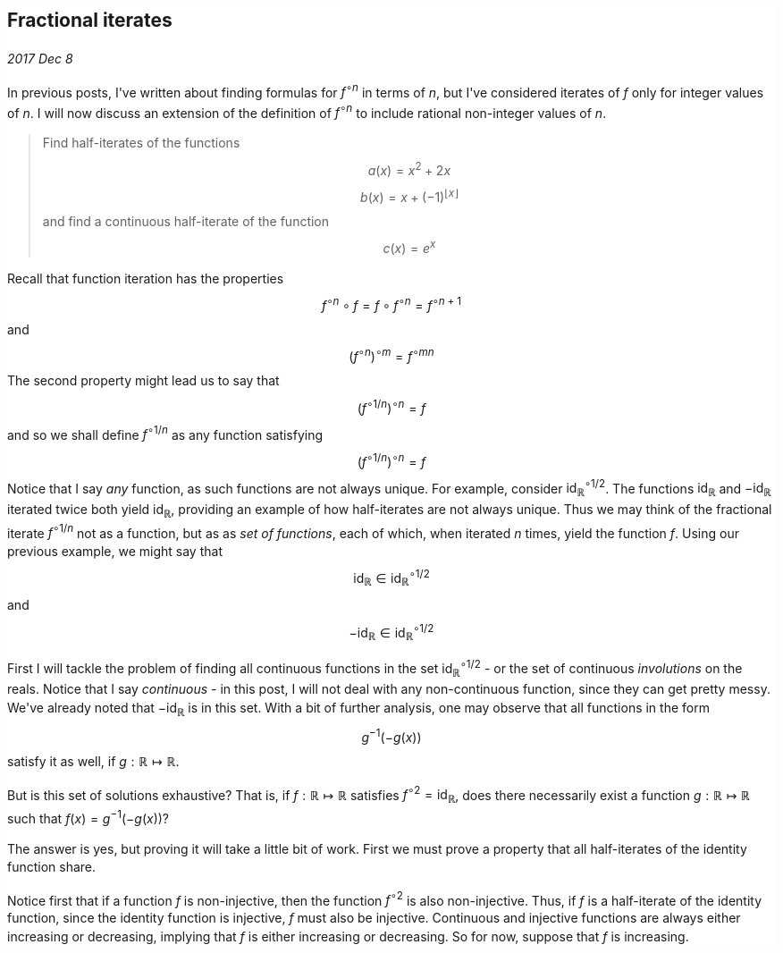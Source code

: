 
## Fractional iterates

*2017 Dec 8*

In previous posts, I've written about finding formulas for $f^{\circ n}$ in terms of $n$, but I've considered iterates of $f$ only for integer values of $n$. I will now discuss an extension of the definition of $f^{\circ n}$ to include rational non-integer values of $n$.

> Find half-iterates of the functions
$$a(x)=x^2+2x$$
$$b(x)=x+(-1)^{\lfloor x\rfloor}$$
and find a continuous half-iterate of the function
$$c(x)=e^x$$

Recall that function iteration has the properties
$$f^{\circ n}\circ f=f\circ f^{\circ n}=f^{\circ n+1}$$
and
$$(f^{\circ n})^{\circ m}=f^{\circ mn}$$
The second property might lead us to say that
$$(f^{\circ 1/n})^{\circ n}=f$$
and so we shall define $f^{\circ 1/n}$ as any function satisfying
$$(f^{\circ 1/n})^{\circ n}=f$$
Notice that I say *any* function, as such functions are not always unique. For example, consider $\text{id}_{\mathbb R}^{\circ 1/2}$. The functions $\text{id}_{\mathbb R}$ and $-\text{id}_{\mathbb R}$ iterated twice both yield $\text{id}_{\mathbb R}$, providing an example of how half-iterates are not always unique. Thus we may think of the fractional iterate $f^{\circ 1/n}$ not as a function, but as as *set of functions*, each of which, when iterated $n$ times, yield the function $f$. Using our previous example, we might say that
$$\text{id}_{\mathbb R}\in \text{id}_{\mathbb R}^{\circ 1/2}$$
and
$$-\text{id}_{\mathbb R}\in \text{id}_{\mathbb R}^{\circ 1/2}$$

First I will tackle the problem of finding all continuous functions in the set $\text{id}_{\mathbb R}^{\circ 1/2}$ - or the set of continuous *involutions* on the reals. Notice that I say *continuous* - in this post, I will not deal with any non-continuous function, since they can get pretty messy. We've already noted that $-\text{id}_{\mathbb R}$ is in this set. With a bit of further analysis, one may observe that all functions in the form
$$g^{-1}(-g(x))$$
satisfy it as well, if $g:\mathbb R\mapsto\mathbb R$.

But is this set of solutions exhaustive? That is, if $f:\mathbb R\mapsto\mathbb R$ satisfies $f^{\circ 2}=\text{id}_{\mathbb R}$, does there necessarily exist a function $g:\mathbb R\mapsto\mathbb R$ such that $f(x)=g^{-1}(-g(x))$?

The answer is yes, but proving it will take a little bit of work. First we must prove a property that all half-iterates of the identity function share.

Notice first that if a function $f$ is non-injective, then the function $f^{\circ 2}$ is also non-injective. Thus, if $f$ is a half-iterate of the identity function, since the identity function is injective, $f$ must also be injective. Continuous and injective functions are always either increasing or decreasing, implying that $f$ is either increasing or decreasing. So for now, suppose that $f$ is increasing.
